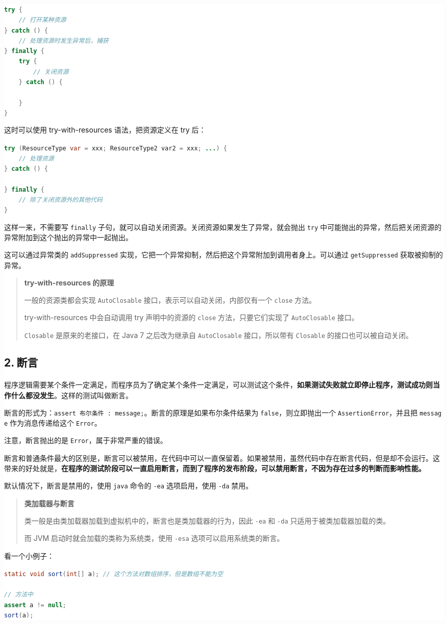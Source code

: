 ```java
try {
    // 打开某种资源
} catch () {
    // 处理资源时发生异常后，捕获
} finally {
    try {
    	// 关闭资源
    } catch () {
        
    }
}
```

这时可以使用 try-with-resources 语法，把资源定义在 try 后：

```java
try (ResourceType var = xxx; ResourceType2 var2 = xxx; ...) {
    // 处理资源
} catch () {
    
} finally {
    // 除了关闭资源外的其他代码
}
```

这样一来，不需要写 `finally` 子句，就可以自动关闭资源。关闭资源如果发生了异常，就会抛出 `try` 中可能抛出的异常，然后把关闭资源的异常附加到这个抛出的异常中一起抛出。

这可以通过异常类的 `addSuppressed` 实现，它把一个异常抑制，然后把这个异常附加到调用者身上。可以通过 `getSuppressed` 获取被抑制的异常。

> **try-with-resources 的原理**
>
> 一般的资源类都会实现 `AutoClosable` 接口，表示可以自动关闭，内部仅有一个 `close` 方法。
>
> try-with-resources 中会自动调用 try 声明中的资源的 `close` 方法，只要它们实现了 `AutoClosable` 接口。
>
> `Closable` 是原来的老接口，在 Java 7 之后改为继承自 `AutoClosable` 接口，所以带有 `Closable` 的接口也可以被自动关闭。

## 2. 断言

程序逻辑需要某个条件一定满足，而程序员为了确定某个条件一定满足，可以测试这个条件，**如果测试失败就立即停止程序，测试成功则当作什么都没发生**。这样的测试叫做断言。

断言的形式为：`assert 布尔条件 : message;`。断言的原理是如果布尔条件结果为 `false`，则立即抛出一个 `AssertionError`，并且把 `message` 作为消息传递给这个 `Error`。

注意，断言抛出的是 `Error`，属于非常严重的错误。

断言和普通条件最大的区别是，断言可以被禁用，在代码中可以一直保留着。如果被禁用，虽然代码中存在断言代码，但是却不会运行。这带来的好处就是，**在程序的测试阶段可以一直启用断言，而到了程序的发布阶段，可以禁用断言，不因为存在过多的判断而影响性能。**

默认情况下，断言是禁用的，使用 `java` 命令的 `-ea` 选项启用，使用 `-da` 禁用。

> **类加载器与断言**
>
> 类一般是由类加载器加载到虚拟机中的，断言也是类加载器的行为，因此 `-ea` 和 `-da` 只适用于被类加载器加载的类。
>
> 而 JVM 启动时就会加载的类称为系统类，使用 `-esa` 选项可以启用系统类的断言。

看一个小例子：

```java
static void sort(int[] a); // 这个方法对数组排序，但是数组不能为空

// 方法中
assert a != null;
sort(a);
```
